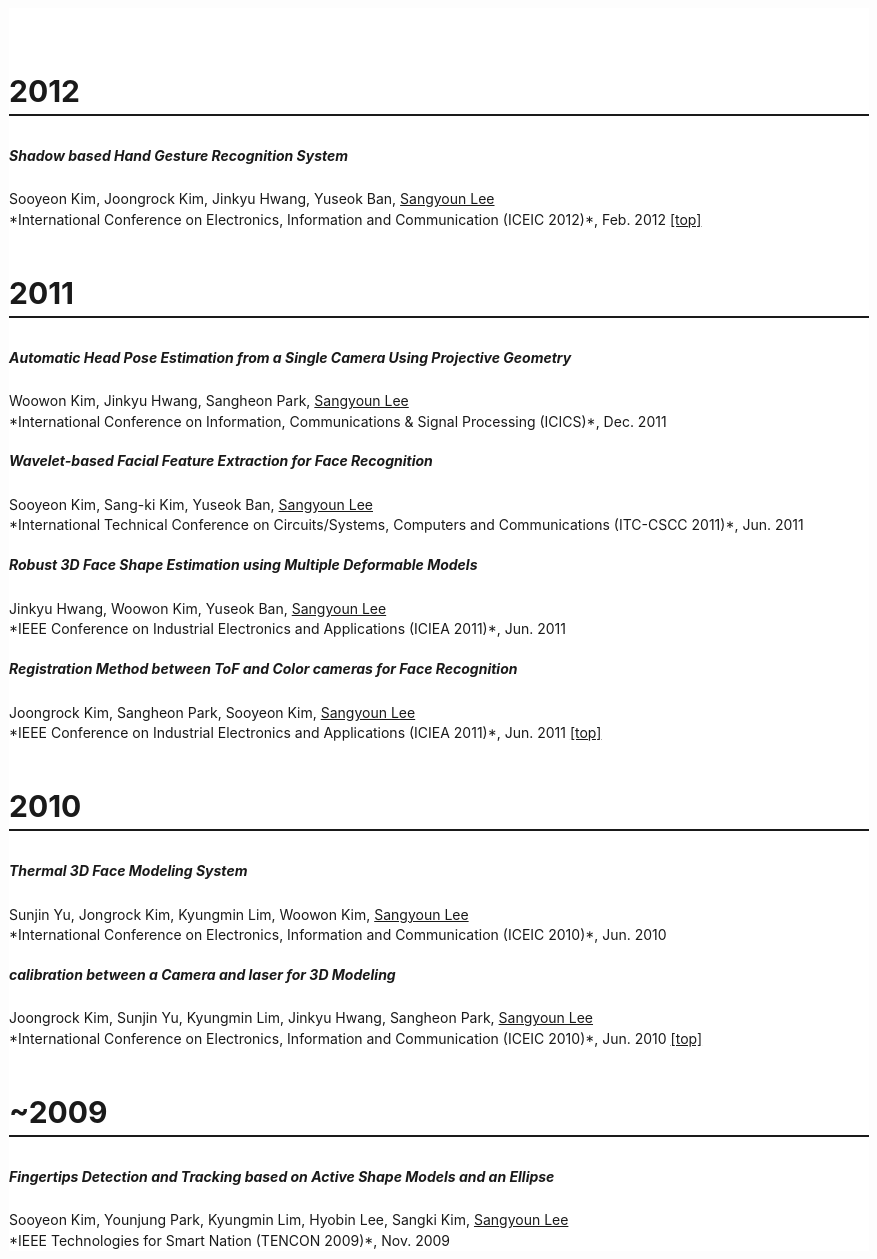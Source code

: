 <br/>
<h3 style="border-bottom: 2px solid; font-size: 30px;">2012</h3>

<h5 class="paper-title">Shadow based Hand Gesture Recognition System</h5>
<div class="paper-author">Sooyeon Kim, Joongrock Kim, Jinkyu Hwang, Yuseok Ban, <a href="http://mvp.yonsei.ac.kr/professor/" class="author">Sangyoun Lee</a></div>
*International Conference on Electronics, Information and Communication (ICEIC 2012)*, Feb. 2012
<a href="#top-of-page" id="teleport">[top]</a>

<br/>
<h3 style="border-bottom: 2px solid; font-size: 30px;">2011</h3>

<h5 class="paper-title">Automatic Head Pose Estimation from a Single Camera Using Projective Geometry</h5>
<div class="paper-author">Woowon Kim, Jinkyu Hwang, Sangheon Park, <a href="http://mvp.yonsei.ac.kr/professor/" class="author">Sangyoun Lee</a></div>
*International Conference on Information, Communications & Signal Processing (ICICS)*, Dec. 2011

<h5 class="paper-title">Wavelet-based Facial Feature Extraction for Face Recognition</h5>
<div class="paper-author">Sooyeon Kim, Sang-ki Kim, Yuseok Ban, <a href="http://mvp.yonsei.ac.kr/professor/" class="author">Sangyoun Lee</a></div>
*International Technical Conference on Circuits/Systems, Computers and Communications (ITC-CSCC 2011)*, Jun. 2011

<h5 class="paper-title">Robust 3D Face Shape Estimation using Multiple Deformable Models</h5>
<div class="paper-author">Jinkyu Hwang, Woowon Kim, Yuseok Ban, <a href="http://mvp.yonsei.ac.kr/professor/" class="author">Sangyoun Lee</a></div>
*IEEE Conference on Industrial Electronics and Applications (ICIEA 2011)*, Jun. 2011

<h5 class="paper-title">Registration Method between ToF and Color cameras for Face Recognition</h5>
<div class="paper-author">Joongrock Kim, Sangheon Park, Sooyeon Kim, <a href="http://mvp.yonsei.ac.kr/professor/" class="author">Sangyoun Lee</a></div>
*IEEE Conference on Industrial Electronics and Applications (ICIEA 2011)*, Jun. 2011
<a href="#top-of-page" id="teleport">[top]</a>

<br/>
<h3 style="border-bottom: 2px solid; font-size: 30px;">2010</h3>

<h5 class="paper-title">Thermal 3D Face Modeling System</h5>
<div class="paper-author">Sunjin Yu, Jongrock Kim, Kyungmin Lim, Woowon Kim, <a href="http://mvp.yonsei.ac.kr/professor/" class="author">Sangyoun Lee</a></div>
*International Conference on Electronics, Information and Communication (ICEIC 2010)*, Jun. 2010

<h5 class="paper-title">calibration between a Camera and laser for 3D Modeling</h5>
<div class="paper-author">Joongrock Kim, Sunjin Yu, Kyungmin Lim, Jinkyu Hwang, Sangheon Park, <a href="http://mvp.yonsei.ac.kr/professor/" class="author">Sangyoun Lee</a></div>
*International Conference on Electronics, Information and Communication (ICEIC 2010)*, Jun. 2010
<a href="#top-of-page" id="teleport">[top]</a>

<br/>
<h3 style="border-bottom: 2px solid; font-size: 30px;">~2009</h3>

<h5 class="paper-title">Fingertips Detection and Tracking based on Active Shape Models and an Ellipse</h5>
<div class="paper-author">Sooyeon Kim, Younjung Park, Kyungmin Lim, Hyobin Lee, Sangki Kim, <a href="http://mvp.yonsei.ac.kr/professor/" class="author">Sangyoun Lee</a></div>
*IEEE Technologies for Smart Nation (TENCON 2009)*, Nov. 2009
